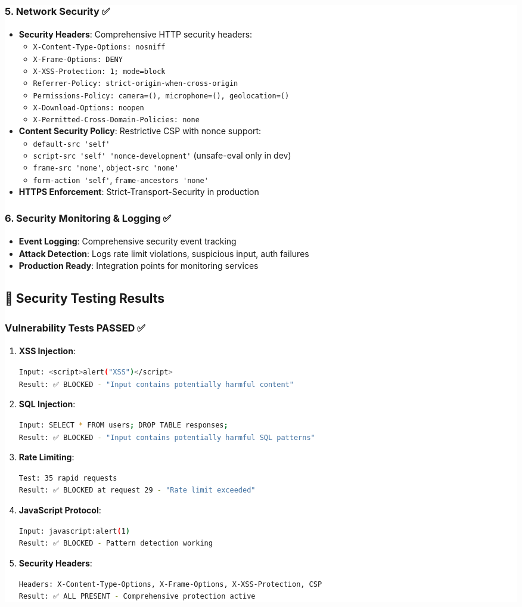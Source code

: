 ### 5. Network Security ✅
- **Security Headers**: Comprehensive HTTP security headers:
  - `X-Content-Type-Options: nosniff`
  - `X-Frame-Options: DENY`
  - `X-XSS-Protection: 1; mode=block`
  - `Referrer-Policy: strict-origin-when-cross-origin`
  - `Permissions-Policy: camera=(), microphone=(), geolocation=()`
  - `X-Download-Options: noopen`
  - `X-Permitted-Cross-Domain-Policies: none`
- **Content Security Policy**: Restrictive CSP with nonce support:
  - `default-src 'self'`
  - `script-src 'self' 'nonce-development'` (unsafe-eval only in dev)
  - `frame-src 'none'`, `object-src 'none'`
  - `form-action 'self'`, `frame-ancestors 'none'`
- **HTTPS Enforcement**: Strict-Transport-Security in production

### 6. Security Monitoring & Logging ✅
- **Event Logging**: Comprehensive security event tracking
- **Attack Detection**: Logs rate limit violations, suspicious input, auth failures
- **Production Ready**: Integration points for monitoring services

## 🧪 Security Testing Results

### Vulnerability Tests PASSED ✅

1. **XSS Injection**: 
   ```bash
   Input: <script>alert("XSS")</script>
   Result: ✅ BLOCKED - "Input contains potentially harmful content"
   ```

2. **SQL Injection**:
   ```bash
   Input: SELECT * FROM users; DROP TABLE responses;
   Result: ✅ BLOCKED - "Input contains potentially harmful SQL patterns"
   ```

3. **Rate Limiting**:
   ```bash
   Test: 35 rapid requests
   Result: ✅ BLOCKED at request 29 - "Rate limit exceeded"
   ```

4. **JavaScript Protocol**:
   ```bash
   Input: javascript:alert(1)
   Result: ✅ BLOCKED - Pattern detection working
   ```

5. **Security Headers**:
   ```bash
   Headers: X-Content-Type-Options, X-Frame-Options, X-XSS-Protection, CSP
   Result: ✅ ALL PRESENT - Comprehensive protection active
   ```
